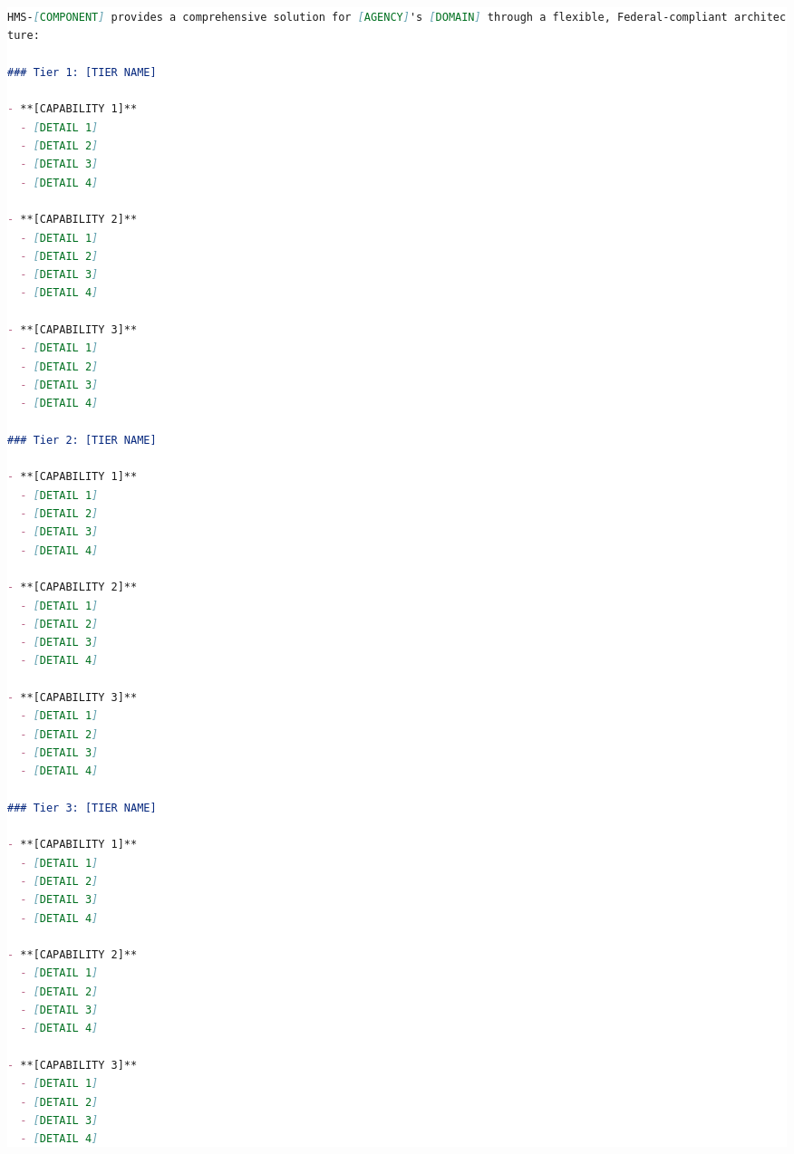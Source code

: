 ```markdown
HMS-[COMPONENT] provides a comprehensive solution for [AGENCY]'s [DOMAIN] through a flexible, Federal-compliant architecture:

### Tier 1: [TIER NAME]

- **[CAPABILITY 1]**
  - [DETAIL 1]
  - [DETAIL 2]
  - [DETAIL 3]
  - [DETAIL 4]

- **[CAPABILITY 2]**
  - [DETAIL 1]
  - [DETAIL 2]
  - [DETAIL 3]
  - [DETAIL 4]

- **[CAPABILITY 3]**
  - [DETAIL 1]
  - [DETAIL 2]
  - [DETAIL 3]
  - [DETAIL 4]

### Tier 2: [TIER NAME]

- **[CAPABILITY 1]**
  - [DETAIL 1]
  - [DETAIL 2]
  - [DETAIL 3]
  - [DETAIL 4]

- **[CAPABILITY 2]**
  - [DETAIL 1]
  - [DETAIL 2]
  - [DETAIL 3]
  - [DETAIL 4]

- **[CAPABILITY 3]**
  - [DETAIL 1]
  - [DETAIL 2]
  - [DETAIL 3]
  - [DETAIL 4]

### Tier 3: [TIER NAME]

- **[CAPABILITY 1]**
  - [DETAIL 1]
  - [DETAIL 2]
  - [DETAIL 3]
  - [DETAIL 4]

- **[CAPABILITY 2]**
  - [DETAIL 1]
  - [DETAIL 2]
  - [DETAIL 3]
  - [DETAIL 4]

- **[CAPABILITY 3]**
  - [DETAIL 1]
  - [DETAIL 2]
  - [DETAIL 3]
  - [DETAIL 4]

```